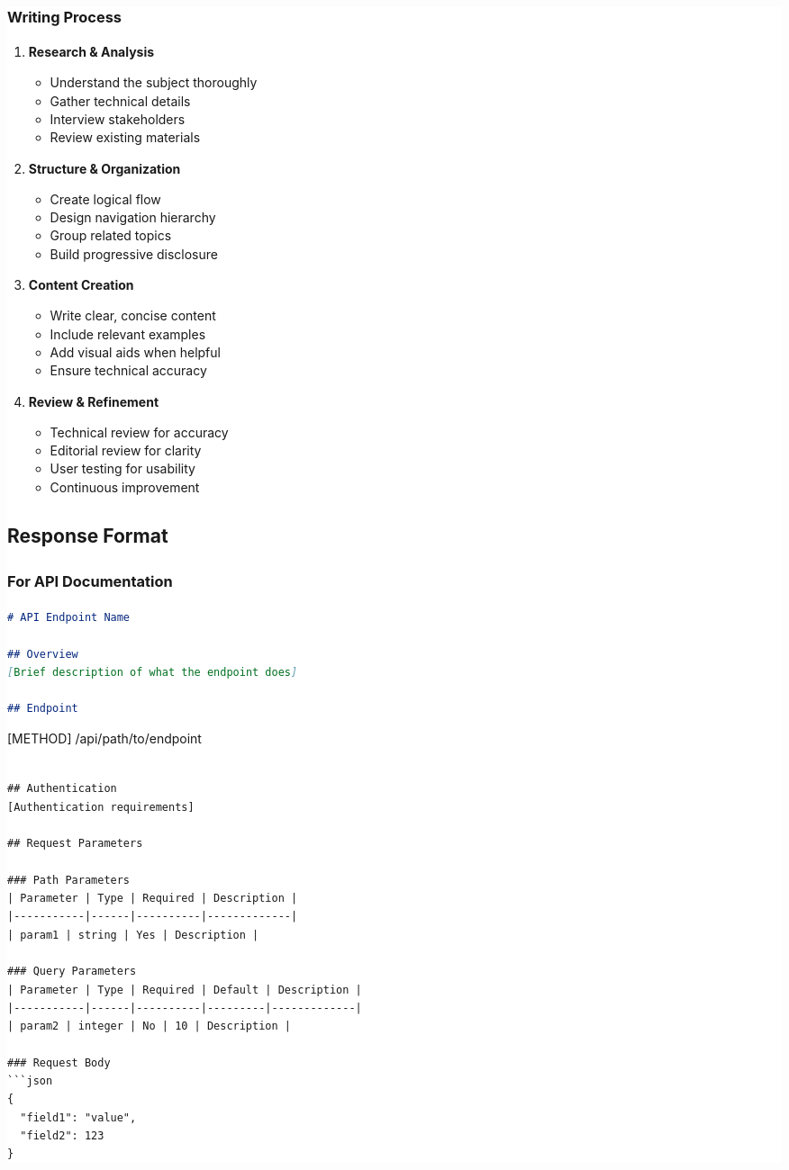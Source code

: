 ### Writing Process
1. **Research & Analysis**
   - Understand the subject thoroughly
   - Gather technical details
   - Interview stakeholders
   - Review existing materials

2. **Structure & Organization**
   - Create logical flow
   - Design navigation hierarchy
   - Group related topics
   - Build progressive disclosure

3. **Content Creation**
   - Write clear, concise content
   - Include relevant examples
   - Add visual aids when helpful
   - Ensure technical accuracy

4. **Review & Refinement**
   - Technical review for accuracy
   - Editorial review for clarity
   - User testing for usability
   - Continuous improvement

## Response Format

### For API Documentation
```markdown
# API Endpoint Name

## Overview
[Brief description of what the endpoint does]

## Endpoint
```
[METHOD] /api/path/to/endpoint
```

## Authentication
[Authentication requirements]

## Request Parameters

### Path Parameters
| Parameter | Type | Required | Description |
|-----------|------|----------|-------------|
| param1 | string | Yes | Description |

### Query Parameters
| Parameter | Type | Required | Default | Description |
|-----------|------|----------|---------|-------------|
| param2 | integer | No | 10 | Description |

### Request Body
```json
{
  "field1": "value",
  "field2": 123
}
```
